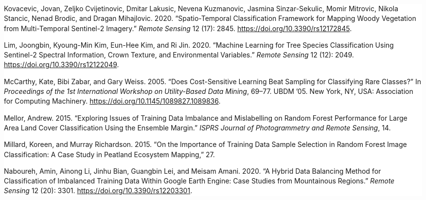 </div>

<div id="ref-KovacevicSpatioTemporalClassificationFramework2020"
class="csl-entry">

Kovacevic, Jovan, Zeljko Cvijetinovic, Dmitar Lakusic, Nevena
Kuzmanovic, Jasmina Sinzar-Sekulic, Momir Mitrovic, Nikola Stancic,
Nenad Brodic, and Dragan Mihajlovic. 2020. “Spatio-Temporal
Classification Framework for Mapping Woody Vegetation from
Multi-Temporal Sentinel-2 Imagery.” *Remote Sensing* 12 (17): 2845.
<https://doi.org/10.3390/rs12172845>.

</div>

<div id="ref-limMachineLearningTree2020" class="csl-entry">

Lim, Joongbin, Kyoung-Min Kim, Eun-Hee Kim, and Ri Jin. 2020. “Machine
Learning for Tree Species Classification Using Sentinel-2 Spectral
Information, Crown Texture, and Environmental Variables.” *Remote
Sensing* 12 (12): 2049. <https://doi.org/10.3390/rs12122049>.

</div>

<div id="ref-mccarthyDoesCostsensitiveLearning2005" class="csl-entry">

McCarthy, Kate, Bibi Zabar, and Gary Weiss. 2005. “Does Cost-Sensitive
Learning Beat Sampling for Classifying Rare Classes?” In *Proceedings of
the 1st International Workshop on Utility-Based Data Mining*, 69–77.
UBDM ’05. New York, NY, USA: Association for Computing Machinery.
<https://doi.org/10.1145/1089827.1089836>.

</div>

<div id="ref-mellorExploringIssuesTraining2015" class="csl-entry">

Mellor, Andrew. 2015. “Exploring Issues of Training Data Imbalance and
Mislabelling on Random Forest Performance for Large Area Land Cover
Classification Using the Ensemble Margin.” *ISPRS Journal of
Photogrammetry and Remote Sensing*, 14.

</div>

<div id="ref-millardImportanceTrainingData2015" class="csl-entry">

Millard, Koreen, and Murray Richardson. 2015. “On the Importance of
Training Data Sample Selection in Random Forest Image Classification: A
Case Study in Peatland Ecosystem Mapping,” 27.

</div>

<div id="ref-nabourehHybridDataBalancing2020" class="csl-entry">

Naboureh, Amin, Ainong Li, Jinhu Bian, Guangbin Lei, and Meisam Amani.
2020. “A Hybrid Data Balancing Method for Classification of Imbalanced
Training Data Within Google Earth Engine: Case Studies from Mountainous
Regions.” *Remote Sensing* 12 (20): 3301.
<https://doi.org/10.3390/rs12203301>.

</div>
